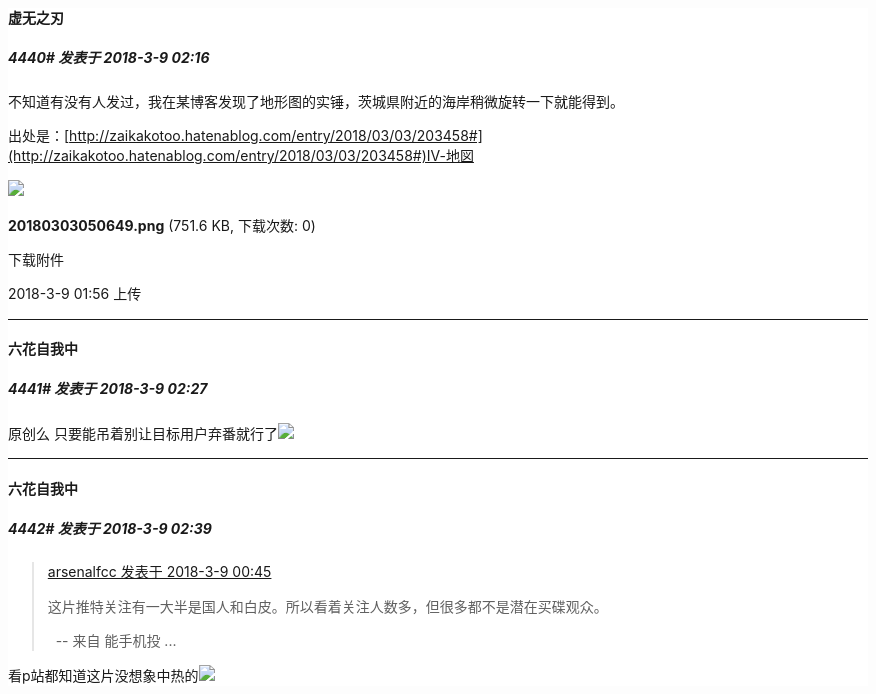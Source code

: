 ####  虚无之刃  
##### 4440#       发表于 2018-3-9 02:16




不知道有没有人发过，我在某博客发现了地形图的实锤，茨城県附近的海岸稍微旋转一下就能得到。

出处是：[http://zaikakotoo.hatenablog.com/entry/2018/03/03/203458#](http://zaikakotoo.hatenablog.com/entry/2018/03/03/203458#)Ⅳ-地図

<img src="https://img.saraba1st.com/forum/201803/09/015613qjpp1d145mvcdozd.png" referrerpolicy="no-referrer">


<strong>20180303050649.png</strong> (751.6 KB, 下载次数: 0)

下载附件

2018-3-9 01:56 上传













*****

####  六花自我中  
##### 4441#       发表于 2018-3-9 02:27




原创么 只要能吊着别让目标用户弃番就行了<img src="https://static.saraba1st.com/image/smiley/face2017/018.png" referrerpolicy="no-referrer">







*****

####  六花自我中  
##### 4442#       发表于 2018-3-9 02:39


<blockquote><a href="httphttps://bbs.saraba1st.com/2b/forum.php?mod=redirect&amp;goto=findpost&amp;pid=38789598&amp;ptid=1585473" target="_blank">arsenalfcc 发表于 2018-3-9 00:45</a>

这片推特关注有一大半是国人和白皮。所以看着关注人数多，但很多都不是潜在买碟观众。


  -- 来自 能手机投 ...</blockquote>
看p站都知道这片没想象中热的<img src="https://static.saraba1st.com/image/smiley/face2017/001.png" referrerpolicy="no-referrer">




